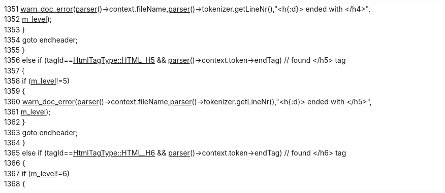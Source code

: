 <div class="doxyCodeLine"><span class="doxyLineNumber">1351</span><span class="doxyLineContent"><span class="doxyHighlight">                <a href="/web-doxygen/docs/api/files/src/message-h/#affeb66895cdcfb6b1eb0eba2daafba89">warn_doc_error</a>(<a href="/web-doxygen/docs/api/classes/docnode/#a82847109f245ad8e8fe6102cf875fcd1">parser</a>()-&gt;context.fileName,<a href="/web-doxygen/docs/api/classes/docnode/#a82847109f245ad8e8fe6102cf875fcd1">parser</a>()-&gt;tokenizer.getLineNr(),</span><span class="doxyHighlightStringLiteral">"&lt;h{:d}&gt; ended with &lt;/h4&gt;"</span><span class="doxyHighlight">,</span></span></div>
<div class="doxyCodeLine"><span class="doxyLineNumber">1352</span><span class="doxyLineContent"><span class="doxyHighlight">                    <a href="#a958ebf1eb7cb3246217520578494ba96">m_level</a>);</span></span></div>
<div class="doxyCodeLine"><span class="doxyLineNumber">1353</span><span class="doxyLineContent"><span class="doxyHighlight">              }</span></span></div>
<div class="doxyCodeLine"><span class="doxyLineNumber">1354</span><span class="doxyLineContent"><span class="doxyHighlight">              </span><span class="doxyHighlightKeywordFlow">goto</span><span class="doxyHighlight"> endheader;</span></span></div>
<div class="doxyCodeLine"><span class="doxyLineNumber">1355</span><span class="doxyLineContent"><span class="doxyHighlight">            }</span></span></div>
<div class="doxyCodeLine"><span class="doxyLineNumber">1356</span><span class="doxyLineContent"><span class="doxyHighlight">            </span><span class="doxyHighlightKeywordFlow">else</span><span class="doxyHighlight"> </span><span class="doxyHighlightKeywordFlow">if</span><span class="doxyHighlight"> (tagId==<a href="/web-doxygen/docs/api/files/src/cmdmapper-h/#a91be16b8342aa3130a4374d78cf42273a9ccc9adc294e5d51752440d870151645">HtmlTagType::HTML_H5</a> &amp;&amp; <a href="/web-doxygen/docs/api/classes/docnode/#a82847109f245ad8e8fe6102cf875fcd1">parser</a>()-&gt;context.token-&gt;endTag) </span><span class="doxyHighlightComment">// found &lt;/h5&gt; tag</span></span></div>
<div class="doxyCodeLine"><span class="doxyLineNumber">1357</span><span class="doxyLineContent"><span class="doxyHighlight">            {</span></span></div>
<div class="doxyCodeLine"><span class="doxyLineNumber">1358</span><span class="doxyLineContent"><span class="doxyHighlight">              </span><span class="doxyHighlightKeywordFlow">if</span><span class="doxyHighlight"> (<a href="#a958ebf1eb7cb3246217520578494ba96">m_level</a>!=5)</span></span></div>
<div class="doxyCodeLine"><span class="doxyLineNumber">1359</span><span class="doxyLineContent"><span class="doxyHighlight">              {</span></span></div>
<div class="doxyCodeLine"><span class="doxyLineNumber">1360</span><span class="doxyLineContent"><span class="doxyHighlight">                <a href="/web-doxygen/docs/api/files/src/message-h/#affeb66895cdcfb6b1eb0eba2daafba89">warn_doc_error</a>(<a href="/web-doxygen/docs/api/classes/docnode/#a82847109f245ad8e8fe6102cf875fcd1">parser</a>()-&gt;context.fileName,<a href="/web-doxygen/docs/api/classes/docnode/#a82847109f245ad8e8fe6102cf875fcd1">parser</a>()-&gt;tokenizer.getLineNr(),</span><span class="doxyHighlightStringLiteral">"&lt;h{:d}&gt; ended with &lt;/h5&gt;"</span><span class="doxyHighlight">,</span></span></div>
<div class="doxyCodeLine"><span class="doxyLineNumber">1361</span><span class="doxyLineContent"><span class="doxyHighlight">                    <a href="#a958ebf1eb7cb3246217520578494ba96">m_level</a>);</span></span></div>
<div class="doxyCodeLine"><span class="doxyLineNumber">1362</span><span class="doxyLineContent"><span class="doxyHighlight">              }</span></span></div>
<div class="doxyCodeLine"><span class="doxyLineNumber">1363</span><span class="doxyLineContent"><span class="doxyHighlight">              </span><span class="doxyHighlightKeywordFlow">goto</span><span class="doxyHighlight"> endheader;</span></span></div>
<div class="doxyCodeLine"><span class="doxyLineNumber">1364</span><span class="doxyLineContent"><span class="doxyHighlight">            }</span></span></div>
<div class="doxyCodeLine"><span class="doxyLineNumber">1365</span><span class="doxyLineContent"><span class="doxyHighlight">            </span><span class="doxyHighlightKeywordFlow">else</span><span class="doxyHighlight"> </span><span class="doxyHighlightKeywordFlow">if</span><span class="doxyHighlight"> (tagId==<a href="/web-doxygen/docs/api/files/src/cmdmapper-h/#a91be16b8342aa3130a4374d78cf42273a73dec4eca50d315e033ed391ed9f68c4">HtmlTagType::HTML_H6</a> &amp;&amp; <a href="/web-doxygen/docs/api/classes/docnode/#a82847109f245ad8e8fe6102cf875fcd1">parser</a>()-&gt;context.token-&gt;endTag) </span><span class="doxyHighlightComment">// found &lt;/h6&gt; tag</span></span></div>
<div class="doxyCodeLine"><span class="doxyLineNumber">1366</span><span class="doxyLineContent"><span class="doxyHighlight">            {</span></span></div>
<div class="doxyCodeLine"><span class="doxyLineNumber">1367</span><span class="doxyLineContent"><span class="doxyHighlight">              </span><span class="doxyHighlightKeywordFlow">if</span><span class="doxyHighlight"> (<a href="#a958ebf1eb7cb3246217520578494ba96">m_level</a>!=6)</span></span></div>
<div class="doxyCodeLine"><span class="doxyLineNumber">1368</span><span class="doxyLineContent"><span class="doxyHighlight">              {</span></span></div>